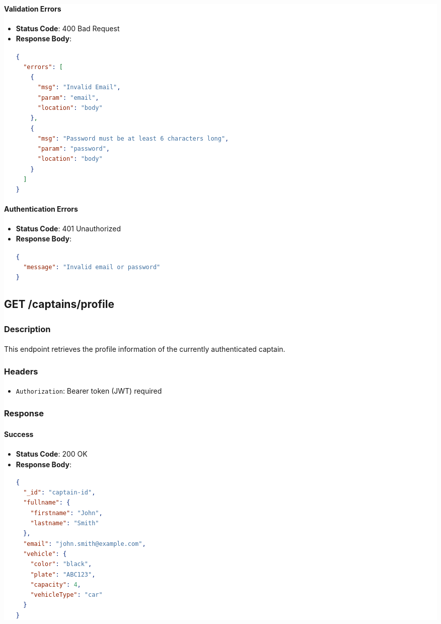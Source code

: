 #### Validation Errors
- **Status Code**: 400 Bad Request
- **Response Body**:
  ```json
  {
    "errors": [
      {
        "msg": "Invalid Email",
        "param": "email",
        "location": "body"
      },
      {
        "msg": "Password must be at least 6 characters long",
        "param": "password",
        "location": "body"
      }
    ]
  }
  ```

#### Authentication Errors
- **Status Code**: 401 Unauthorized
- **Response Body**:
  ```json
  {
    "message": "Invalid email or password"
  }
  ```

## GET /captains/profile

### Description
This endpoint retrieves the profile information of the currently authenticated captain.

### Headers
- `Authorization`: Bearer token (JWT) required

### Response

#### Success
- **Status Code**: 200 OK
- **Response Body**:
  ```json
  {
    "_id": "captain-id",
    "fullname": {
      "firstname": "John",
      "lastname": "Smith"
    },
    "email": "john.smith@example.com",
    "vehicle": {
      "color": "black",
      "plate": "ABC123",
      "capacity": 4,
      "vehicleType": "car"
    }
  }
  ```
